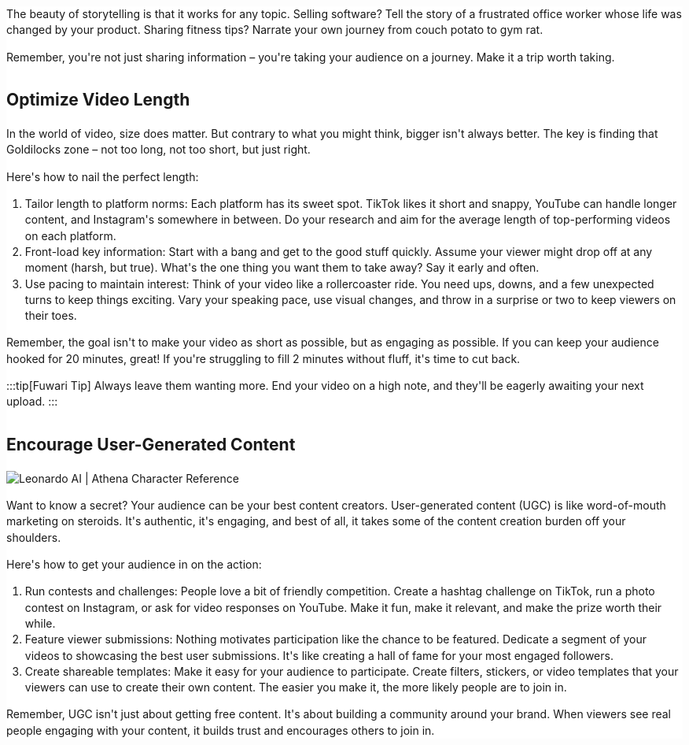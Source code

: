 The beauty of storytelling is that it works for any topic. Selling software? Tell the story of a frustrated office worker whose life was changed by your product. Sharing fitness tips? Narrate your own journey from couch potato to gym rat.

Remember, you're not just sharing information – you're taking your audience on a journey. Make it a trip worth taking.

## Optimize Video Length

In the world of video, size does matter. But contrary to what you might think, bigger isn't always better. The key is finding that Goldilocks zone – not too long, not too short, but just right.

Here's how to nail the perfect length:

1. Tailor length to platform norms: Each platform has its sweet spot. TikTok likes it short and snappy, YouTube can handle longer content, and Instagram's somewhere in between. Do your research and aim for the average length of top-performing videos on each platform.
2. Front-load key information: Start with a bang and get to the good stuff quickly. Assume your viewer might drop off at any moment (harsh, but true). What's the one thing you want them to take away? Say it early and often.
3. Use pacing to maintain interest: Think of your video like a rollercoaster ride. You need ups, downs, and a few unexpected turns to keep things exciting. Vary your speaking pace, use visual changes, and throw in a surprise or two to keep viewers on their toes.

Remember, the goal isn't to make your video as short as possible, but as engaging as possible. If you can keep your audience hooked for 20 minutes, great! If you're struggling to fill 2 minutes without fluff, it's time to cut back.

:::tip[Fuwari Tip]
Always leave them wanting more. End your video on a high note, and they'll be eagerly awaiting your next upload.
:::

## Encourage User-Generated Content

![Leonardo AI | Athena Character Reference](https://res-5.cloudinary.com/ddicetqs5/image/upload/f_auto,fl_force_strip,q_auto:best/v1/wayfinder-ghost-blog/athena_halloween_1vXzFRs5)

Want to know a secret? Your audience can be your best content creators. User-generated content (UGC) is like word-of-mouth marketing on steroids. It's authentic, it's engaging, and best of all, it takes some of the content creation burden off your shoulders.

Here's how to get your audience in on the action:

1. Run contests and challenges: People love a bit of friendly competition. Create a hashtag challenge on TikTok, run a photo contest on Instagram, or ask for video responses on YouTube. Make it fun, make it relevant, and make the prize worth their while.
2. Feature viewer submissions: Nothing motivates participation like the chance to be featured. Dedicate a segment of your videos to showcasing the best user submissions. It's like creating a hall of fame for your most engaged followers.
3. Create shareable templates: Make it easy for your audience to participate. Create filters, stickers, or video templates that your viewers can use to create their own content. The easier you make it, the more likely people are to join in.

Remember, UGC isn't just about getting free content. It's about building a community around your brand. When viewers see real people engaging with your content, it builds trust and encourages others to join in.
